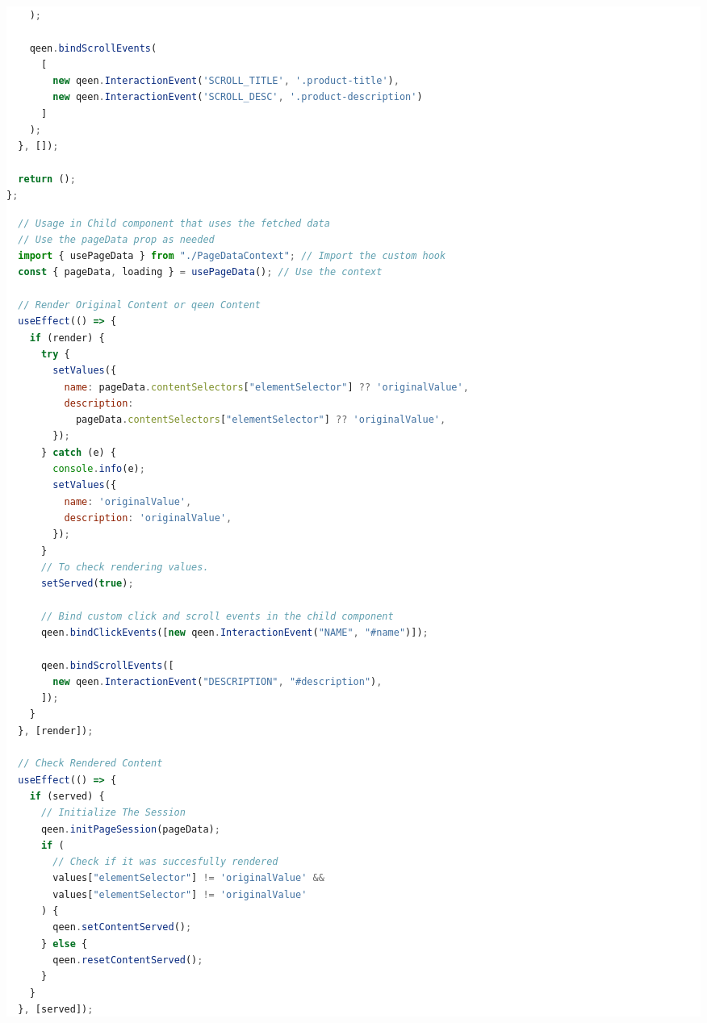```jsx
    );
  
    qeen.bindScrollEvents(
      [
        new qeen.InteractionEvent('SCROLL_TITLE', '.product-title'),
        new qeen.InteractionEvent('SCROLL_DESC', '.product-description')
      ]
    );
  }, []);

  return ();
};
```
```jsx
  // Usage in Child component that uses the fetched data
  // Use the pageData prop as needed
  import { usePageData } from "./PageDataContext"; // Import the custom hook
  const { pageData, loading } = usePageData(); // Use the context

  // Render Original Content or qeen Content
  useEffect(() => {
    if (render) {
      try {
        setValues({
          name: pageData.contentSelectors["elementSelector"] ?? 'originalValue',
          description:
            pageData.contentSelectors["elementSelector"] ?? 'originalValue',
        });
      } catch (e) {
        console.info(e);
        setValues({
          name: 'originalValue',
          description: 'originalValue',
        });
      }
      // To check rendering values.
      setServed(true);

      // Bind custom click and scroll events in the child component
      qeen.bindClickEvents([new qeen.InteractionEvent("NAME", "#name")]);

      qeen.bindScrollEvents([
        new qeen.InteractionEvent("DESCRIPTION", "#description"),
      ]);
    }
  }, [render]);

  // Check Rendered Content
  useEffect(() => {
    if (served) {
      // Initialize The Session
      qeen.initPageSession(pageData);
      if (
        // Check if it was succesfully rendered
        values["elementSelector"] != 'originalValue' &&
        values["elementSelector"] != 'originalValue'
      ) {
        qeen.setContentServed();
      } else {
        qeen.resetContentServed();
      }
    }
  }, [served]);
```